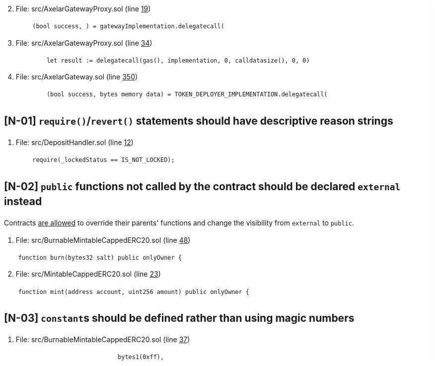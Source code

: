 2.  File: src/AxelarGatewayProxy.sol (line [19](https://github.com/code-423n4/2022-04-axelar/blob/dee2f2d352e8f20f20027977d511b19bfcca23a3/src/AxelarGatewayProxy.sol#L19))

```solidity
        (bool success, ) = gatewayImplementation.delegatecall(
```

3.  File: src/AxelarGatewayProxy.sol (line [34](https://github.com/code-423n4/2022-04-axelar/blob/dee2f2d352e8f20f20027977d511b19bfcca23a3/src/AxelarGatewayProxy.sol#L34))

```solidity
            let result := delegatecall(gas(), implementation, 0, calldatasize(), 0, 0)
```

4.  File: src/AxelarGateway.sol (line [350](https://github.com/code-423n4/2022-04-axelar/blob/dee2f2d352e8f20f20027977d511b19bfcca23a3/src/AxelarGateway.sol#L350))

```solidity
            (bool success, bytes memory data) = TOKEN_DEPLOYER_IMPLEMENTATION.delegatecall(
```

## [N-01] `require()`/`revert()` statements should have descriptive reason strings

1.  File: src/DepositHandler.sol (line [12](https://github.com/code-423n4/2022-04-axelar/blob/f1c8bfc16f82a27797f61cb3a310c0f936dce567/src/DepositHandler.sol#L12))

```solidity
        require(_lockedStatus == IS_NOT_LOCKED);
```

## [N-02] `public` functions not called by the contract should be declared `external` instead

Contracts [are allowed](https://docs.soliditylang.org/en/latest/contracts.html#function-overriding) to override their parents' functions and change the visibility from `external` to `public`.

1.  File: src/BurnableMintableCappedERC20.sol (line [48](https://github.com/code-423n4/2022-04-axelar/blob/f1c8bfc16f82a27797f61cb3a310c0f936dce567/src/BurnableMintableCappedERC20.sol#L48))

```solidity
    function burn(bytes32 salt) public onlyOwner {
```

2.  File: src/MintableCappedERC20.sol (line [23](https://github.com/code-423n4/2022-04-axelar/blob/f1c8bfc16f82a27797f61cb3a310c0f936dce567/src/MintableCappedERC20.sol#L23))

```solidity
    function mint(address account, uint256 amount) public onlyOwner {
```

## [N-03] `constant`s should be defined rather than using magic numbers

1.  File: src/BurnableMintableCappedERC20.sol (line [37](https://github.com/code-423n4/2022-04-axelar/blob/f1c8bfc16f82a27797f61cb3a310c0f936dce567/src/BurnableMintableCappedERC20.sol#L37))

```solidity
                                bytes1(0xff),
```
